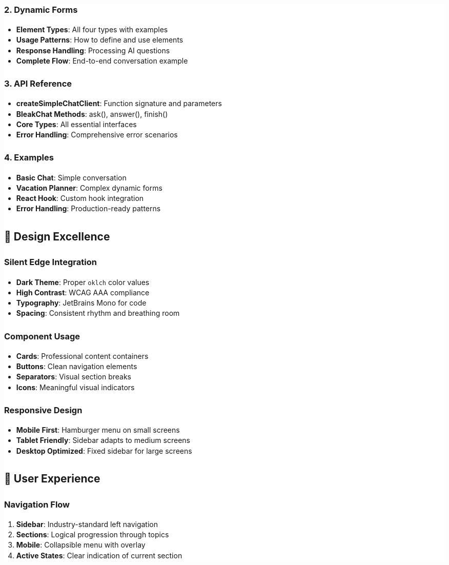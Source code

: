 ### 2. Dynamic Forms

- **Element Types**: All four types with examples
- **Usage Patterns**: How to define and use elements
- **Response Handling**: Processing AI questions
- **Complete Flow**: End-to-end conversation example

### 3. API Reference

- **createSimpleChatClient**: Function signature and parameters
- **BleakChat Methods**: ask(), answer(), finish()
- **Core Types**: All essential interfaces
- **Error Handling**: Comprehensive error scenarios

### 4. Examples

- **Basic Chat**: Simple conversation
- **Vacation Planner**: Complex dynamic forms
- **React Hook**: Custom hook integration
- **Error Handling**: Production-ready patterns

## 🎨 Design Excellence

### Silent Edge Integration

- **Dark Theme**: Proper `oklch` color values
- **High Contrast**: WCAG AAA compliance
- **Typography**: JetBrains Mono for code
- **Spacing**: Consistent rhythm and breathing room

### Component Usage

- **Cards**: Professional content containers
- **Buttons**: Clean navigation elements
- **Separators**: Visual section breaks
- **Icons**: Meaningful visual indicators

### Responsive Design

- **Mobile First**: Hamburger menu on small screens
- **Tablet Friendly**: Sidebar adapts to medium screens
- **Desktop Optimized**: Fixed sidebar for large screens

## 🚀 User Experience

### Navigation Flow

1. **Sidebar**: Industry-standard left navigation
2. **Sections**: Logical progression through topics
3. **Mobile**: Collapsible menu with overlay
4. **Active States**: Clear indication of current section
